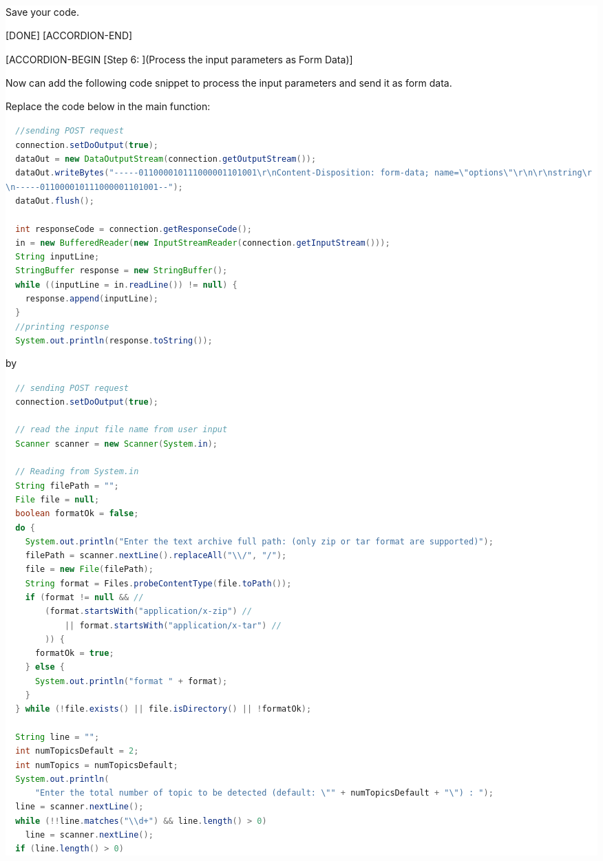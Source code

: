 Save your code.

[DONE]
[ACCORDION-END]

[ACCORDION-BEGIN [Step 6: ](Process the input parameters as Form Data)]

Now can add the following code snippet to process the input parameters and send it as form data.

Replace the code below in the main function:

```Java
  //sending POST request
  connection.setDoOutput(true);
  dataOut = new DataOutputStream(connection.getOutputStream());
  dataOut.writeBytes("-----011000010111000001101001\r\nContent-Disposition: form-data; name=\"options\"\r\n\r\nstring\r\n-----011000010111000001101001--");
  dataOut.flush();

  int responseCode = connection.getResponseCode();
  in = new BufferedReader(new InputStreamReader(connection.getInputStream()));
  String inputLine;
  StringBuffer response = new StringBuffer();
  while ((inputLine = in.readLine()) != null) {
    response.append(inputLine);
  }
  //printing response
  System.out.println(response.toString());
```

by

```Java
  // sending POST request
  connection.setDoOutput(true);

  // read the input file name from user input
  Scanner scanner = new Scanner(System.in);

  // Reading from System.in
  String filePath = "";
  File file = null;
  boolean formatOk = false;
  do {
    System.out.println("Enter the text archive full path: (only zip or tar format are supported)");
    filePath = scanner.nextLine().replaceAll("\\/", "/");
    file = new File(filePath);
    String format = Files.probeContentType(file.toPath());
    if (format != null && //
        (format.startsWith("application/x-zip") //
            || format.startsWith("application/x-tar") //
        )) {
      formatOk = true;
    } else {
      System.out.println("format " + format);
    }
  } while (!file.exists() || file.isDirectory() || !formatOk);

  String line = "";
  int numTopicsDefault = 2;
  int numTopics = numTopicsDefault;
  System.out.println(
      "Enter the total number of topic to be detected (default: \"" + numTopicsDefault + "\") : ");
  line = scanner.nextLine();
  while (!!line.matches("\\d+") && line.length() > 0)
    line = scanner.nextLine();
  if (line.length() > 0)
```